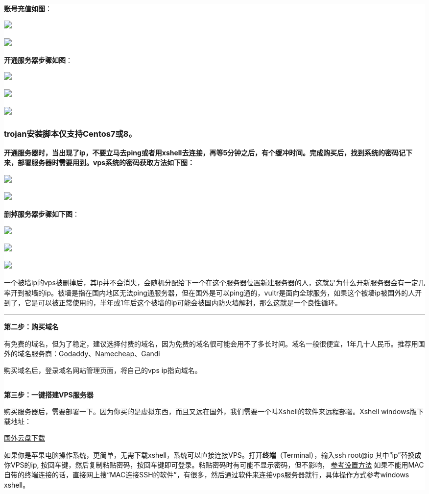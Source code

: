 **账号充值如图**：

![](https://raw.githubusercontent.com/Alvin9999/pac2/master/pp100.png)

![](https://raw.githubusercontent.com/Alvin9999/pac2/master/pp101.png)


**开通服务器步骤如图**：

![](https://raw.githubusercontent.com/Alvin9999/crp_up/master/pac教程01.png)

![](https://raw.githubusercontent.com/Alvin9999/crp_up/master/pac教程02.png)

![](https://raw.githubusercontent.com/Alvin9999/crp_up/master/pac教程04.png)


### trojan安装脚本仅支持Centos7或8。


**开通服务器时，当出现了ip，不要立马去ping或者用xshell去连接，再等5分钟之后，有个缓冲时间。完成购买后，找到系统的密码记下来，部署服务器时需要用到。vps系统的密码获取方法如下图：**

![](https://raw.githubusercontent.com/Alvin9999/crp_up/master/pac教程05.png)

![](https://raw.githubusercontent.com/Alvin9999/crp_up/master/pac教程06.png)

**删掉服务器步骤如下图**：

![](https://raw.githubusercontent.com/Alvin9999/PAC/master/ss/de4.PNG)

![](https://raw.githubusercontent.com/Alvin9999/PAC/master/ss/de2.PNG)

![](https://raw.githubusercontent.com/Alvin9999/PAC/master/ss/de5.png)

一个被墙ip的vps被删掉后，其ip并不会消失，会随机分配给下一个在这个服务器位置新建服务器的人，这就是为什么开新服务器会有一定几率开到被墙的ip。被墙是指在国内地区无法ping通服务器，但在国外是可以ping通的，vultr是面向全球服务，如果这个被墙ip被国外的人开到了，它是可以被正常使用的，半年或1年后这个被墙的ip可能会被国内防火墙解封，那么这就是一个良性循环。

***


**第二步：购买域名**

有免费的域名，但为了稳定，建议选择付费的域名，因为免费的域名很可能会用不了多长时间。域名一般很便宜，1年几十人民币。推荐用国外的域名服务商：[Godaddy](https://www.godaddy.com/tlds/com-domain)、[Namecheap](https://www.namecheap.com)、[Gandi](https://www.gandi.net/zh-Hans)

购买域名后，登录域名网站管理页面，将自己的vps ip指向域名。

***

**第三步：一键搭建VPS服务器**

购买服务器后，需要部署一下。因为你买的是虚拟东西，而且又远在国外，我们需要一个叫Xshell的软件来远程部署。Xshell windows版下载地址：

[国外云盘下载](http://108.61.224.82/lib5/Xshell_setup_wm.exe) 


如果你是苹果电脑操作系统，更简单，无需下载xshell，系统可以直接连接VPS。打开**终端**（Terminal），输入ssh root@ip  其中“ip”替换成你VPS的ip, 按回车键，然后复制粘贴密码，按回车键即可登录。粘贴密码时有可能不显示密码，但不影响， [参考设置方法](http://www.cnblogs.com/ghj1976/archive/2013/04/19/3030159.html)  如果不能用MAC自带的终端连接的话，直接网上搜“MAC连接SSH的软件”，有很多，然后通过软件来连接vps服务器就行，具体操作方式参考windows xshell。
